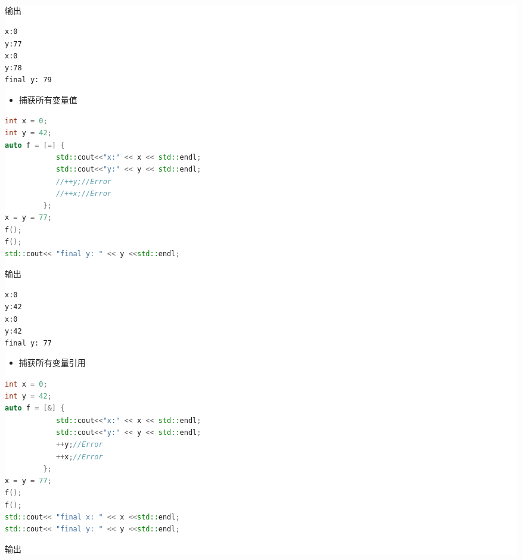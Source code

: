 输出

```
x:0
y:77
x:0
y:78
final y: 79
```

- 捕获所有变量值

```cpp
int x = 0;
int y = 42;
auto f = [=] {
            std::cout<<"x:" << x << std::endl;
            std::cout<<"y:" << y << std::endl;
            //++y;//Error
            //++x;//Error
         };
x = y = 77;
f();
f();
std::cout<< "final y: " << y <<std::endl;
```

输出

```
x:0
y:42
x:0
y:42
final y: 77
```

- 捕获所有变量引用

```cpp
int x = 0;
int y = 42;
auto f = [&] {
            std::cout<<"x:" << x << std::endl;
            std::cout<<"y:" << y << std::endl;
            ++y;//Error
            ++x;//Error
         };
x = y = 77;
f();
f();
std::cout<< "final x: " << x <<std::endl;
std::cout<< "final y: " << y <<std::endl;
```

输出
